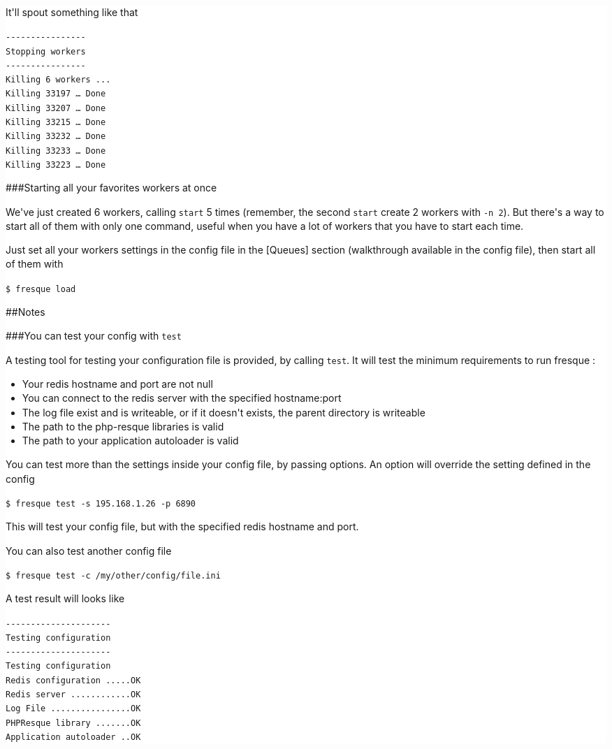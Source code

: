 It'll spout something like that

	----------------
    Stopping workers
    ----------------
	Killing 6 workers ...
	Killing 33197 … Done
	Killing 33207 … Done
	Killing 33215 … Done
	Killing 33232 … Done
	Killing 33233 … Done
	Killing 33223 … Done

###Starting all your favorites workers at once

We've just created 6 workers, calling `start` 5 times (remember, the second `start` create 2 workers with `-n 2`). But there's a way to start all of them with only one command, useful when you have a lot of workers that you have to start each time.

Just set all your workers settings in the config file in the [Queues] section (walkthrough available in the config file), then start all of them with

	$ fresque load


##Notes

###You can test your config with `test`

A testing tool for testing your configuration file is provided, by calling `test`.
It will test the minimum requirements to run fresque :

* Your redis hostname and port are not null
* You can connect to the redis server with the specified hostname:port
* The log file exist and is writeable, or if it doesn't exists, the parent directory is writeable
* The path to the php-resque libraries is valid
* The path to your application autoloader is valid

You can test more than the settings inside your config file, by passing options. An option will override the setting defined in the config

	$ fresque test -s 195.168.1.26 -p 6890

This will test your config file, but with the specified redis hostname and port.

You can also test another config file

	$ fresque test -c /my/other/config/file.ini

A test result will looks like

    ---------------------
    Testing configuration
    ---------------------
    Testing configuration
	Redis configuration .....OK
	Redis server ............OK
	Log File ................OK
	PHPResque library .......OK
	Application autoloader ..OK
